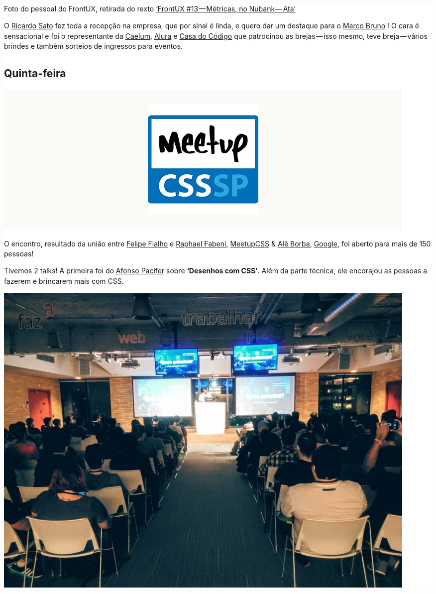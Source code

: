 Foto do pessoal do FrontUX, retirada do rexto [‘FrontUX #13 — Métricas, no Nubank — Ata’](https://blog.frontux.com/frontux-13-m%C3%A9tricas-no-nubank-ata-cb887f88280b#.5wbtijydr)

O [Ricardo Sato](https://medium.com/@rseiji) fez toda a recepção na empresa, que por sinal é linda, e quero dar um destaque para o [Marco Bruno](https://medium.com/@marcobrunobr) ! O cara é sensacional e foi o representante da [Caelum](https://www.caelum.com.br/), [Alura](https://www.alura.com.br/) e [Casa do Código](https://www.casadocodigo.com.br/) que patrocinou as brejas — isso mesmo, teve breja — vários brindes e também sorteios de ingressos para eventos.

<h2>Quinta-feira</h2>

![Meetup CSS](/assets/img/frontweek/meetupcss.png)

O encontro, resultado da união entre [Felipe Fialho](https://medium.com/@lfeh) e [Raphael Fabeni](https://twitter.com/raphaelfabeni), [MeetupCSS](https://twitter.com/meetupcss) & [Alê Borba](https://medium.com/@ale_borba), [Google](https://twitter.com/googlebrasil), foi aberto para mais de 150 pessoas!

Tivemos 2 talks! A primeira foi do [Afonso Pacifer]() sobre **‘Desenhos com CSS’**. Além da parte técnica, ele encorajou as pessoas a fazerem e brincarem mais com CSS.

![Google](/assets/img/frontweek/google.jpeg)
